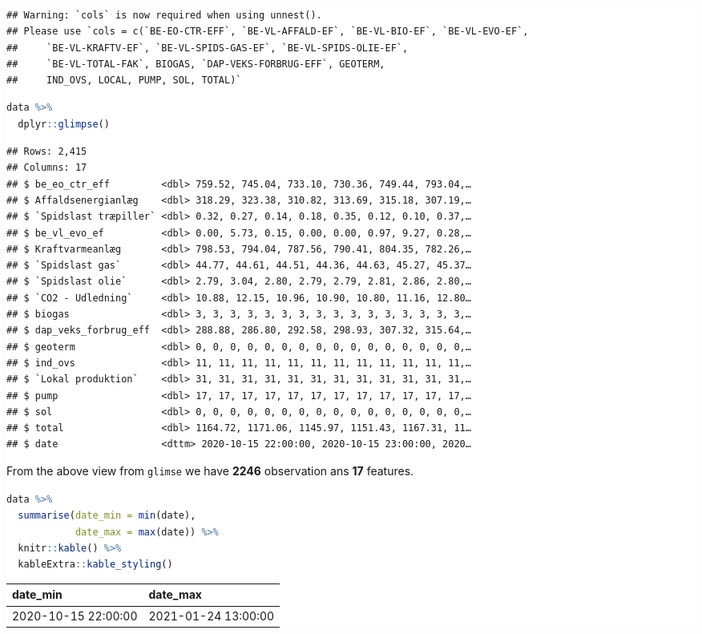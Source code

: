 ```
## Warning: `cols` is now required when using unnest().
## Please use `cols = c(`BE-EO-CTR-EFF`, `BE-VL-AFFALD-EF`, `BE-VL-BIO-EF`, `BE-VL-EVO-EF`, 
##     `BE-VL-KRAFTV-EF`, `BE-VL-SPIDS-GAS-EF`, `BE-VL-SPIDS-OLIE-EF`, 
##     `BE-VL-TOTAL-FAK`, BIOGAS, `DAP-VEKS-FORBRUG-EFF`, GEOTERM, 
##     IND_OVS, LOCAL, PUMP, SOL, TOTAL)`
```


```r
data %>% 
  dplyr::glimpse()
```

```
## Rows: 2,415
## Columns: 17
## $ be_eo_ctr_eff         <dbl> 759.52, 745.04, 733.10, 730.36, 749.44, 793.04,…
## $ Affaldsenergianlæg    <dbl> 318.29, 323.38, 310.82, 313.69, 315.18, 307.19,…
## $ `Spidslast træpiller` <dbl> 0.32, 0.27, 0.14, 0.18, 0.35, 0.12, 0.10, 0.37,…
## $ be_vl_evo_ef          <dbl> 0.00, 5.73, 0.15, 0.00, 0.00, 0.97, 9.27, 0.28,…
## $ Kraftvarmeanlæg       <dbl> 798.53, 794.04, 787.56, 790.41, 804.35, 782.26,…
## $ `Spidslast gas`       <dbl> 44.77, 44.61, 44.51, 44.36, 44.63, 45.27, 45.37…
## $ `Spidslast olie`      <dbl> 2.79, 3.04, 2.80, 2.79, 2.79, 2.81, 2.86, 2.80,…
## $ `CO2 - Udledning`     <dbl> 10.88, 12.15, 10.96, 10.90, 10.80, 11.16, 12.80…
## $ biogas                <dbl> 3, 3, 3, 3, 3, 3, 3, 3, 3, 3, 3, 3, 3, 3, 3, 3,…
## $ dap_veks_forbrug_eff  <dbl> 288.88, 286.80, 292.58, 298.93, 307.32, 315.64,…
## $ geoterm               <dbl> 0, 0, 0, 0, 0, 0, 0, 0, 0, 0, 0, 0, 0, 0, 0, 0,…
## $ ind_ovs               <dbl> 11, 11, 11, 11, 11, 11, 11, 11, 11, 11, 11, 11,…
## $ `Lokal produktion`    <dbl> 31, 31, 31, 31, 31, 31, 31, 31, 31, 31, 31, 31,…
## $ pump                  <dbl> 17, 17, 17, 17, 17, 17, 17, 17, 17, 17, 17, 17,…
## $ sol                   <dbl> 0, 0, 0, 0, 0, 0, 0, 0, 0, 0, 0, 0, 0, 0, 0, 0,…
## $ total                 <dbl> 1164.72, 1171.06, 1145.97, 1151.43, 1167.31, 11…
## $ date                  <dttm> 2020-10-15 22:00:00, 2020-10-15 23:00:00, 2020…
```
From the above view from `glimse` we have **2246** observation ans **17**
features.


```r
data %>% 
  summarise(date_min = min(date),
            date_max = max(date)) %>% 
  knitr::kable() %>% 
  kableExtra::kable_styling()
```

<table class="table" style="margin-left: auto; margin-right: auto;">
 <thead>
  <tr>
   <th style="text-align:left;"> date_min </th>
   <th style="text-align:left;"> date_max </th>
  </tr>
 </thead>
<tbody>
  <tr>
   <td style="text-align:left;"> 2020-10-15 22:00:00 </td>
   <td style="text-align:left;"> 2021-01-24 13:00:00 </td>
  </tr>
</tbody>
</table>
